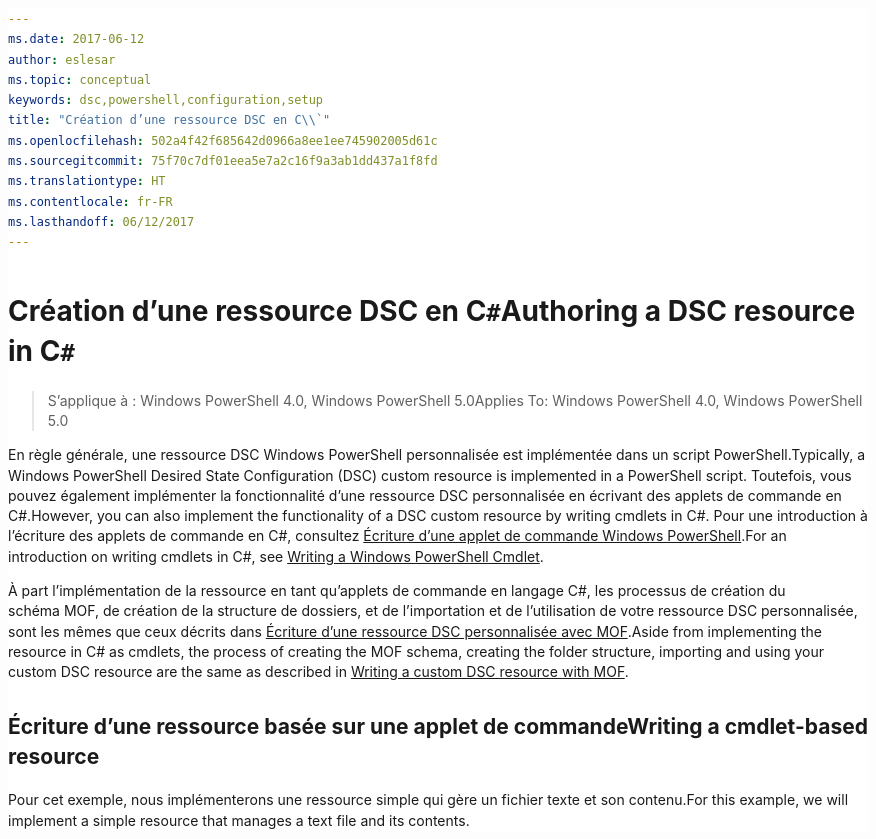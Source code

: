 ```yaml
---
ms.date: 2017-06-12
author: eslesar
ms.topic: conceptual
keywords: dsc,powershell,configuration,setup
title: "Création d’une ressource DSC en C\\`"
ms.openlocfilehash: 502a4f42f685642d0966a8ee1ee745902005d61c
ms.sourcegitcommit: 75f70c7df01eea5e7a2c16f9a3ab1dd437a1f8fd
ms.translationtype: HT
ms.contentlocale: fr-FR
ms.lasthandoff: 06/12/2017
---
```

# <a name="authoring-a-dsc-resource-in-c"></a><span data-ttu-id="3fb2c-103">Création d’une ressource DSC en C`#`</span><span class="sxs-lookup"><span data-stu-id="3fb2c-103">Authoring a DSC resource in C`#`</span></span>

> <span data-ttu-id="3fb2c-104">S’applique à : Windows PowerShell 4.0, Windows PowerShell 5.0</span><span class="sxs-lookup"><span data-stu-id="3fb2c-104">Applies To: Windows PowerShell 4.0, Windows PowerShell 5.0</span></span>

<span data-ttu-id="3fb2c-105">En règle générale, une ressource DSC Windows PowerShell personnalisée est implémentée dans un script PowerShell.</span><span class="sxs-lookup"><span data-stu-id="3fb2c-105">Typically, a Windows PowerShell Desired State Configuration (DSC) custom resource is implemented in a PowerShell script.</span></span> <span data-ttu-id="3fb2c-106">Toutefois, vous pouvez également implémenter la fonctionnalité d’une ressource DSC personnalisée en écrivant des applets de commande en C#.</span><span class="sxs-lookup"><span data-stu-id="3fb2c-106">However, you can also implement the functionality of a DSC custom resource by writing cmdlets in C#.</span></span> <span data-ttu-id="3fb2c-107">Pour une introduction à l’écriture des applets de commande en C#, consultez [Écriture d’une applet de commande Windows PowerShell](https://technet.microsoft.com/en-us/library/dd878294.aspx).</span><span class="sxs-lookup"><span data-stu-id="3fb2c-107">For an introduction on writing cmdlets in C#, see [Writing a Windows PowerShell Cmdlet](https://technet.microsoft.com/en-us/library/dd878294.aspx).</span></span>

<span data-ttu-id="3fb2c-108">À part l’implémentation de la ressource en tant qu’applets de commande en langage C#, les processus de création du schéma MOF, de création de la structure de dossiers, et de l’importation et de l’utilisation de votre ressource DSC personnalisée, sont les mêmes que ceux décrits dans [Écriture d’une ressource DSC personnalisée avec MOF](authoringResourceMOF.md).</span><span class="sxs-lookup"><span data-stu-id="3fb2c-108">Aside from implementing the resource in C# as cmdlets, the process of creating the MOF schema, creating the folder structure, importing and using your custom DSC resource are the same as described in [Writing a custom DSC resource with MOF](authoringResourceMOF.md).</span></span>

## <a name="writing-a-cmdlet-based-resource"></a><span data-ttu-id="3fb2c-109">Écriture d’une ressource basée sur une applet de commande</span><span class="sxs-lookup"><span data-stu-id="3fb2c-109">Writing a cmdlet-based resource</span></span>
<span data-ttu-id="3fb2c-110">Pour cet exemple, nous implémenterons une ressource simple qui gère un fichier texte et son contenu.</span><span class="sxs-lookup"><span data-stu-id="3fb2c-110">For this example, we will implement a simple resource that manages a text file and its contents.</span></span>
